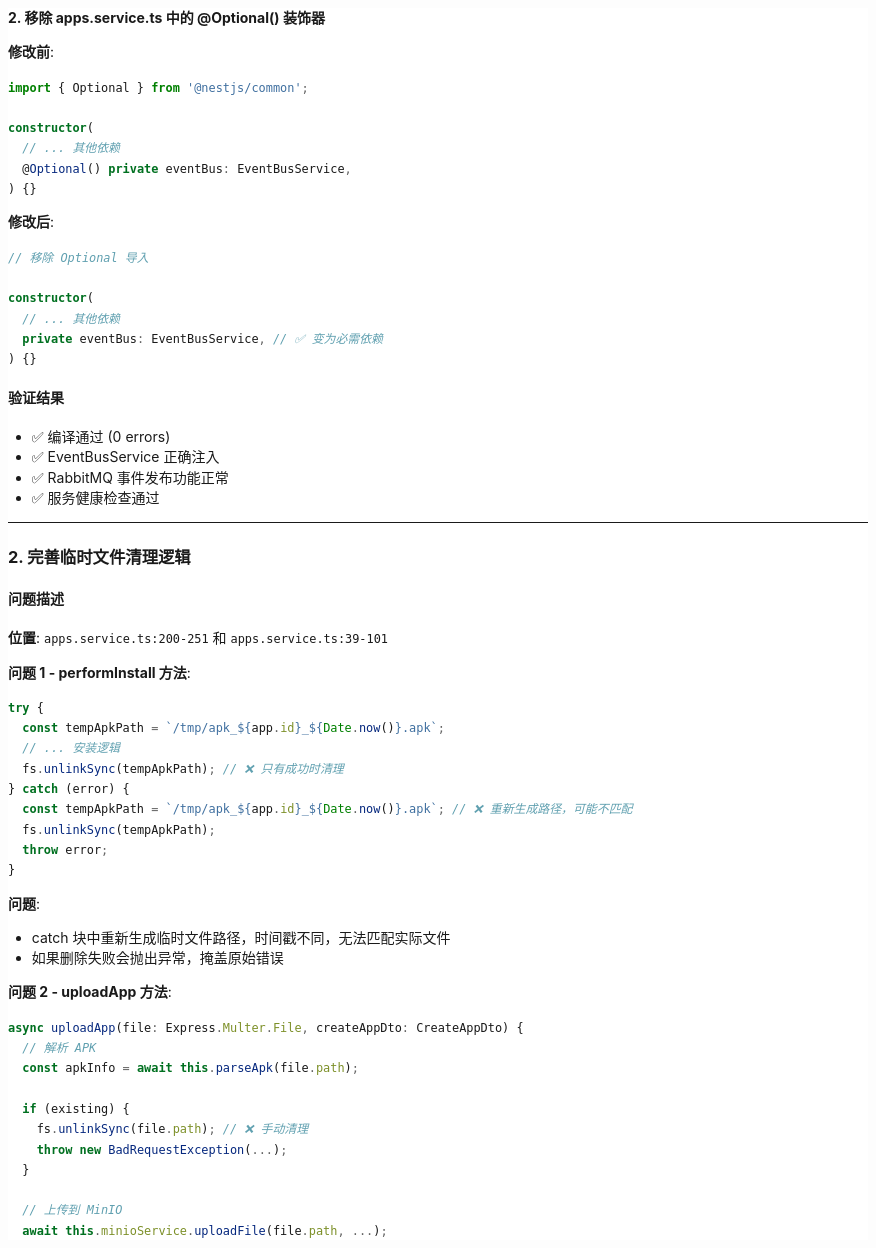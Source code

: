 **2. 移除 apps.service.ts 中的 @Optional() 装饰器**

**修改前**:
```typescript
import { Optional } from '@nestjs/common';

constructor(
  // ... 其他依赖
  @Optional() private eventBus: EventBusService,
) {}
```

**修改后**:
```typescript
// 移除 Optional 导入

constructor(
  // ... 其他依赖
  private eventBus: EventBusService, // ✅ 变为必需依赖
) {}
```

#### 验证结果

- ✅ 编译通过 (0 errors)
- ✅ EventBusService 正确注入
- ✅ RabbitMQ 事件发布功能正常
- ✅ 服务健康检查通过

---

### 2. 完善临时文件清理逻辑

#### 问题描述

**位置**: `apps.service.ts:200-251` 和 `apps.service.ts:39-101`

**问题 1 - performInstall 方法**:
```typescript
try {
  const tempApkPath = `/tmp/apk_${app.id}_${Date.now()}.apk`;
  // ... 安装逻辑
  fs.unlinkSync(tempApkPath); // ❌ 只有成功时清理
} catch (error) {
  const tempApkPath = `/tmp/apk_${app.id}_${Date.now()}.apk`; // ❌ 重新生成路径，可能不匹配
  fs.unlinkSync(tempApkPath);
  throw error;
}
```

**问题**:
- catch 块中重新生成临时文件路径，时间戳不同，无法匹配实际文件
- 如果删除失败会抛出异常，掩盖原始错误

**问题 2 - uploadApp 方法**:
```typescript
async uploadApp(file: Express.Multer.File, createAppDto: CreateAppDto) {
  // 解析 APK
  const apkInfo = await this.parseApk(file.path);

  if (existing) {
    fs.unlinkSync(file.path); // ❌ 手动清理
    throw new BadRequestException(...);
  }

  // 上传到 MinIO
  await this.minioService.uploadFile(file.path, ...);

```